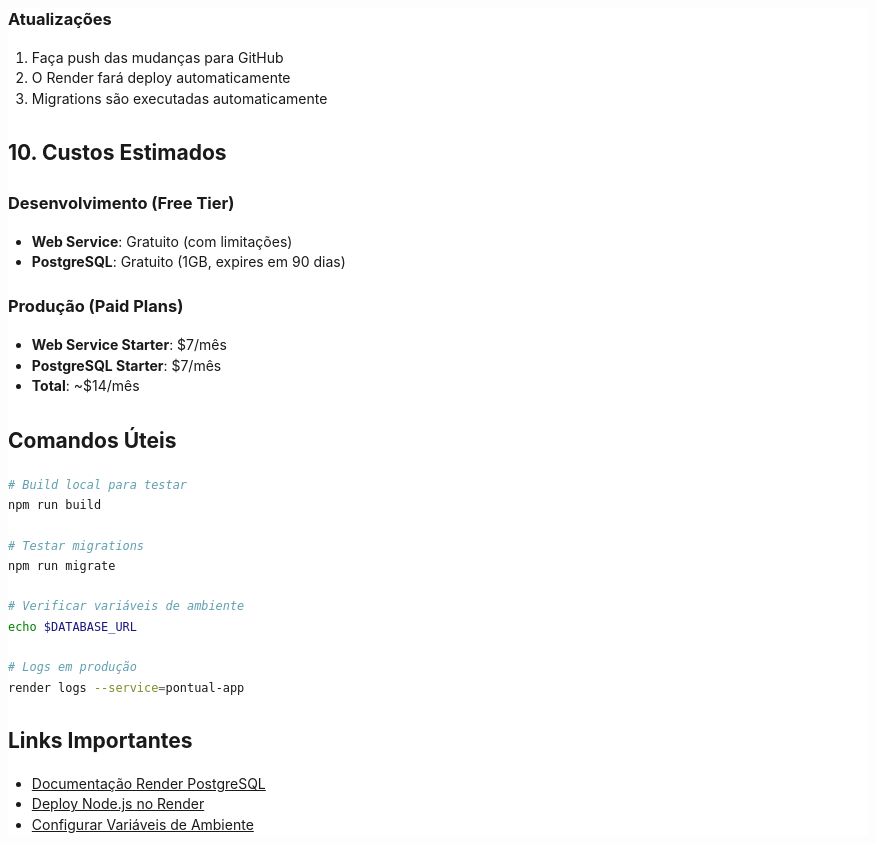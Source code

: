 ### Atualizações
1. Faça push das mudanças para GitHub
2. O Render fará deploy automaticamente
3. Migrations são executadas automaticamente

## 10. Custos Estimados

### Desenvolvimento (Free Tier)
- **Web Service**: Gratuito (com limitações)
- **PostgreSQL**: Gratuito (1GB, expires em 90 dias)

### Produção (Paid Plans)
- **Web Service Starter**: $7/mês
- **PostgreSQL Starter**: $7/mês
- **Total**: ~$14/mês

## Comandos Úteis

```bash
# Build local para testar
npm run build

# Testar migrations
npm run migrate

# Verificar variáveis de ambiente
echo $DATABASE_URL

# Logs em produção
render logs --service=pontual-app
```

## Links Importantes

- [Documentação Render PostgreSQL](https://render.com/docs/databases)
- [Deploy Node.js no Render](https://render.com/docs/deploy-node-express-app)
- [Configurar Variáveis de Ambiente](https://render.com/docs/environment-variables)